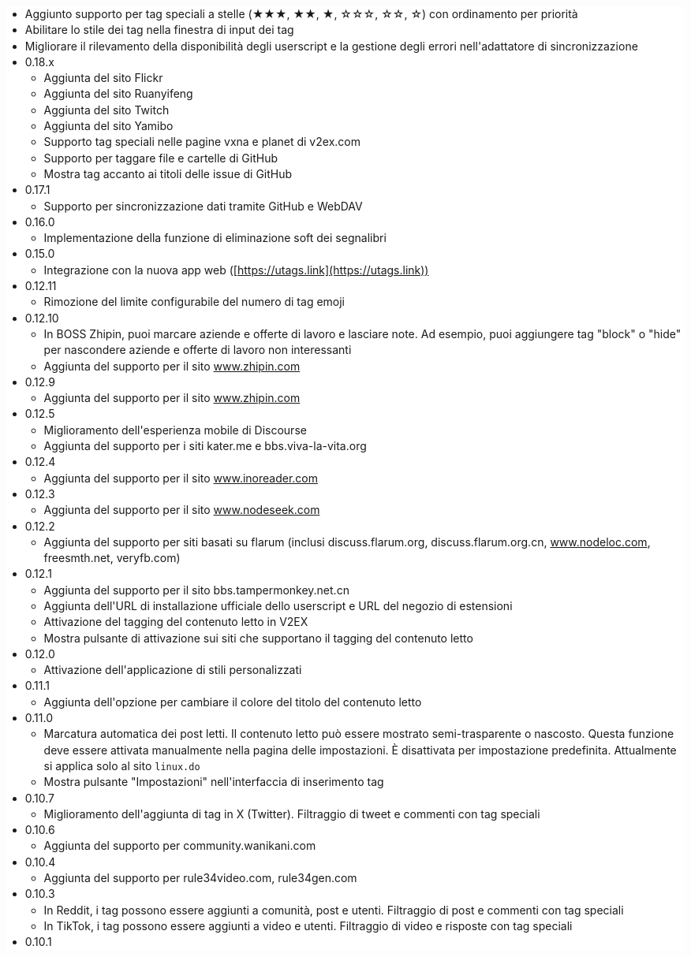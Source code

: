   - Aggiunto supporto per tag speciali a stelle (★★★, ★★, ★, ☆☆☆, ☆☆, ☆) con ordinamento per priorità
  - Abilitare lo stile dei tag nella finestra di input dei tag
  - Migliorare il rilevamento della disponibilità degli userscript e la gestione degli errori nell'adattatore di sincronizzazione
- 0.18.x
  - Aggiunta del sito Flickr
  - Aggiunta del sito Ruanyifeng
  - Aggiunta del sito Twitch
  - Aggiunta del sito Yamibo
  - Supporto tag speciali nelle pagine vxna e planet di v2ex.com
  - Supporto per taggare file e cartelle di GitHub
  - Mostra tag accanto ai titoli delle issue di GitHub
- 0.17.1
  - Supporto per sincronizzazione dati tramite GitHub e WebDAV
- 0.16.0
  - Implementazione della funzione di eliminazione soft dei segnalibri
- 0.15.0
  - Integrazione con la nuova app web ([https://utags.link](https://utags.link))
- 0.12.11
  - Rimozione del limite configurabile del numero di tag emoji
- 0.12.10
  - In BOSS Zhipin, puoi marcare aziende e offerte di lavoro e lasciare note. Ad esempio, puoi aggiungere tag "block" o "hide" per nascondere aziende e offerte di lavoro non interessanti
  - Aggiunta del supporto per il sito www.zhipin.com
- 0.12.9
  - Aggiunta del supporto per il sito www.zhipin.com
- 0.12.5
  - Miglioramento dell'esperienza mobile di Discourse
  - Aggiunta del supporto per i siti kater.me e bbs.viva-la-vita.org
- 0.12.4
  - Aggiunta del supporto per il sito www.inoreader.com
- 0.12.3
  - Aggiunta del supporto per il sito www.nodeseek.com
- 0.12.2
  - Aggiunta del supporto per siti basati su flarum (inclusi discuss.flarum.org, discuss.flarum.org.cn, www.nodeloc.com, freesmth.net, veryfb.com)
- 0.12.1
  - Aggiunta del supporto per il sito bbs.tampermonkey.net.cn
  - Aggiunta dell'URL di installazione ufficiale dello userscript e URL del negozio di estensioni
  - Attivazione del tagging del contenuto letto in V2EX
  - Mostra pulsante di attivazione sui siti che supportano il tagging del contenuto letto
- 0.12.0
  - Attivazione dell'applicazione di stili personalizzati
- 0.11.1
  - Aggiunta dell'opzione per cambiare il colore del titolo del contenuto letto
- 0.11.0
  - Marcatura automatica dei post letti. Il contenuto letto può essere mostrato semi-trasparente o nascosto. Questa funzione deve essere attivata manualmente nella pagina delle impostazioni. È disattivata per impostazione predefinita. Attualmente si applica solo al sito `linux.do`
  - Mostra pulsante "Impostazioni" nell'interfaccia di inserimento tag
- 0.10.7
  - Miglioramento dell'aggiunta di tag in X (Twitter). Filtraggio di tweet e commenti con tag speciali
- 0.10.6
  - Aggiunta del supporto per community.wanikani.com
- 0.10.4
  - Aggiunta del supporto per rule34video.com, rule34gen.com
- 0.10.3
  - In Reddit, i tag possono essere aggiunti a comunità, post e utenti. Filtraggio di post e commenti con tag speciali
  - In TikTok, i tag possono essere aggiunti a video e utenti. Filtraggio di video e risposte con tag speciali
- 0.10.1